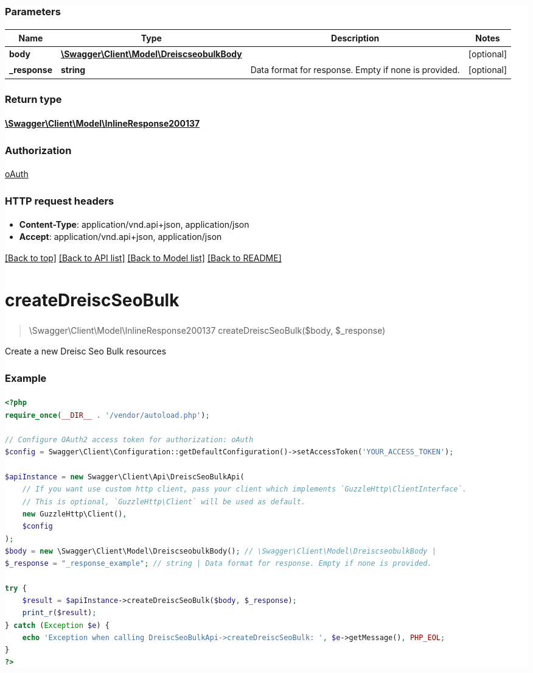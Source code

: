 ### Parameters

Name | Type | Description  | Notes
------------- | ------------- | ------------- | -------------
 **body** | [**\Swagger\Client\Model\DreiscseobulkBody**](../Model/DreiscseobulkBody.md)|  | [optional]
 **_response** | **string**| Data format for response. Empty if none is provided. | [optional]

### Return type

[**\Swagger\Client\Model\InlineResponse200137**](../Model/InlineResponse200137.md)

### Authorization

[oAuth](../../README.md#oAuth)

### HTTP request headers

 - **Content-Type**: application/vnd.api+json, application/json
 - **Accept**: application/vnd.api+json, application/json

[[Back to top]](#) [[Back to API list]](../../README.md#documentation-for-api-endpoints) [[Back to Model list]](../../README.md#documentation-for-models) [[Back to README]](../../README.md)

# **createDreiscSeoBulk**
> \Swagger\Client\Model\InlineResponse200137 createDreiscSeoBulk($body, $_response)

Create a new Dreisc Seo Bulk resources

### Example
```php
<?php
require_once(__DIR__ . '/vendor/autoload.php');

// Configure OAuth2 access token for authorization: oAuth
$config = Swagger\Client\Configuration::getDefaultConfiguration()->setAccessToken('YOUR_ACCESS_TOKEN');

$apiInstance = new Swagger\Client\Api\DreiscSeoBulkApi(
    // If you want use custom http client, pass your client which implements `GuzzleHttp\ClientInterface`.
    // This is optional, `GuzzleHttp\Client` will be used as default.
    new GuzzleHttp\Client(),
    $config
);
$body = new \Swagger\Client\Model\DreiscseobulkBody(); // \Swagger\Client\Model\DreiscseobulkBody | 
$_response = "_response_example"; // string | Data format for response. Empty if none is provided.

try {
    $result = $apiInstance->createDreiscSeoBulk($body, $_response);
    print_r($result);
} catch (Exception $e) {
    echo 'Exception when calling DreiscSeoBulkApi->createDreiscSeoBulk: ', $e->getMessage(), PHP_EOL;
}
?>
```
